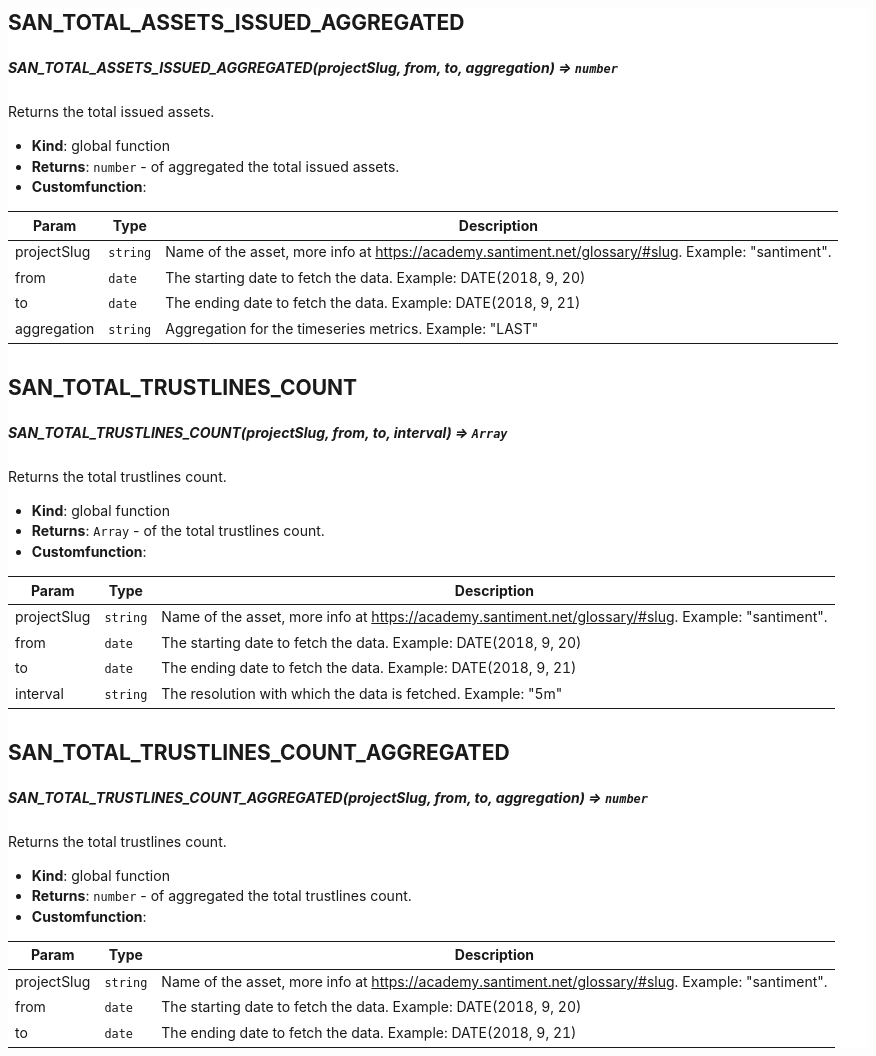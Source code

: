 ## SAN_TOTAL_ASSETS_ISSUED_AGGREGATED

##### SAN_TOTAL_ASSETS_ISSUED_AGGREGATED(projectSlug, from, to, aggregation) ⇒ <code>number</code>

Returns the total issued assets.

- **Kind**: global function
- **Returns**: <code>number</code> - of aggregated the total issued assets.
- **Customfunction**:

| Param       | Type                | Description                                                                                                                                                                            |
| ----------- | ------------------- | -------------------------------------------------------------------------------------------------------------------------------------------------------------------------------------- |
| projectSlug | <code>string</code> | Name of the asset, more info at https://academy.santiment.net/glossary/#slug. Example: "santiment".                                                                                                                                                                                 |
| from        | <code>date</code>   | The starting date to fetch the data. Example: DATE(2018, 9, 20)                                                                                                                                                                                                                     |
| to          | <code>date</code>   | The ending date to fetch the data. Example: DATE(2018, 9, 21)                                                                                                                                                                                                                       |
| aggregation | <code>string</code> | Aggregation for the timeseries metrics. Example: "LAST"                                                                                                                                                                                                                             |

## SAN_TOTAL_TRUSTLINES_COUNT

##### SAN_TOTAL_TRUSTLINES_COUNT(projectSlug, from, to, interval) ⇒ <code>Array</code>

Returns the total trustlines count.

- **Kind**: global function
- **Returns**: <code>Array</code> - of the total trustlines count.
- **Customfunction**:

| Param       | Type                | Description                                                                                                                                                                            |
| ----------- | ------------------- | -------------------------------------------------------------------------------------------------------------------------------------------------------------------------------------- |
| projectSlug | <code>string</code> | Name of the asset, more info at https://academy.santiment.net/glossary/#slug. Example: "santiment".                                                                                                                                                                                 |
| from        | <code>date</code>   | The starting date to fetch the data. Example: DATE(2018, 9, 20)                                                                                                                                                                                                                     |
| to          | <code>date</code>   | The ending date to fetch the data. Example: DATE(2018, 9, 21)                                                                                                                                                                                                                       |
| interval    | <code>string</code> | The resolution with which the data is fetched. Example: "5m"                                                                                                                                                                                                                        |

## SAN_TOTAL_TRUSTLINES_COUNT_AGGREGATED

##### SAN_TOTAL_TRUSTLINES_COUNT_AGGREGATED(projectSlug, from, to, aggregation) ⇒ <code>number</code>

Returns the total trustlines count.

- **Kind**: global function
- **Returns**: <code>number</code> - of aggregated the total trustlines count.
- **Customfunction**:

| Param       | Type                | Description                                                                                                                                                                            |
| ----------- | ------------------- | -------------------------------------------------------------------------------------------------------------------------------------------------------------------------------------- |
| projectSlug | <code>string</code> | Name of the asset, more info at https://academy.santiment.net/glossary/#slug. Example: "santiment".                                                                                                                                                                                 |
| from        | <code>date</code>   | The starting date to fetch the data. Example: DATE(2018, 9, 20)                                                                                                                                                                                                                     |
| to          | <code>date</code>   | The ending date to fetch the data. Example: DATE(2018, 9, 21)                                                                                                                                                                                                                       |